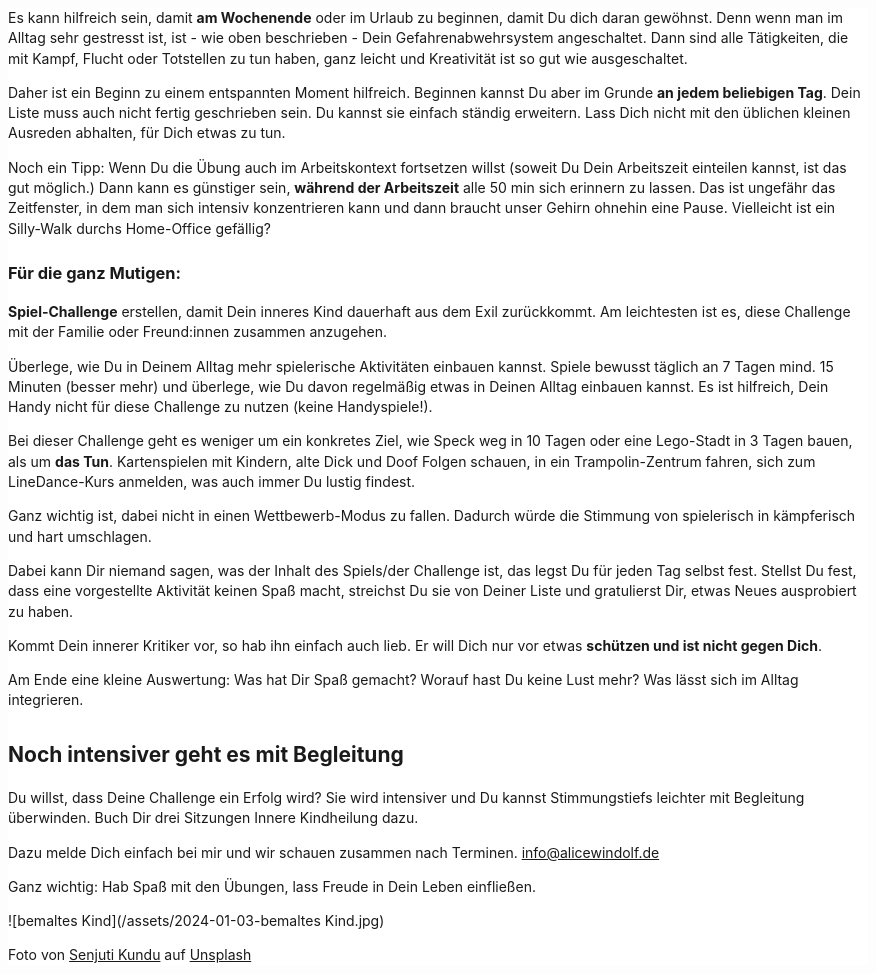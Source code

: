 Es kann hilfreich sein, damit **am Wochenende** oder im Urlaub zu beginnen, damit Du dich daran gewöhnst. Denn wenn man im Alltag sehr gestresst ist, ist - wie oben beschrieben - Dein Gefahrenabwehrsystem angeschaltet. Dann sind alle Tätigkeiten, die mit Kampf, Flucht oder Totstellen zu tun haben, ganz leicht und Kreativität ist so gut wie ausgeschaltet. 

Daher ist ein Beginn zu einem entspannten Moment hilfreich. Beginnen kannst Du aber im Grunde **an jedem beliebigen Tag**. Dein Liste muss auch nicht fertig geschrieben sein. Du kannst sie einfach ständig erweitern. Lass Dich nicht mit den üblichen kleinen Ausreden abhalten, für Dich etwas zu tun. 

Noch ein Tipp: Wenn Du die Übung auch im Arbeitskontext fortsetzen willst (soweit Du Dein Arbeitszeit einteilen kannst, ist das gut möglich.) Dann kann es günstiger sein, **während der Arbeitszeit** alle 50 min sich erinnern zu lassen. Das ist ungefähr das Zeitfenster, in dem man sich intensiv konzentrieren kann und dann braucht unser Gehirn ohnehin eine Pause. Vielleicht ist ein Silly-Walk durchs Home-Office gefällig? 

### Für die ganz Mutigen: 
**Spiel-Challenge** erstellen, damit Dein inneres Kind dauerhaft aus dem Exil zurückkommt. Am leichtesten ist es, diese Challenge mit der Familie oder Freund:innen zusammen anzugehen. 

Überlege, wie Du in Deinem Alltag mehr spielerische Aktivitäten einbauen kannst. 
Spiele bewusst täglich an 7 Tagen mind. 15 Minuten (besser mehr) und überlege, wie Du davon regelmäßig etwas in Deinen Alltag einbauen kannst. Es ist hilfreich, Dein Handy nicht für diese Challenge zu nutzen (keine Handyspiele!).

Bei dieser Challenge geht es weniger um ein konkretes Ziel, wie Speck weg in 10 Tagen oder eine Lego-Stadt in 3 Tagen bauen, als um **das Tun**. 
Kartenspielen mit Kindern, alte Dick und Doof Folgen schauen, in ein Trampolin-Zentrum fahren, sich zum LineDance-Kurs anmelden, was auch immer Du lustig findest. 

Ganz wichtig ist, dabei nicht in einen Wettbewerb-Modus zu fallen. Dadurch würde die Stimmung von spielerisch in kämpferisch und hart umschlagen. 

Dabei kann Dir niemand sagen, was der Inhalt des Spiels/der Challenge ist, das legst Du für jeden Tag selbst fest. Stellst Du fest, dass eine vorgestellte Aktivität keinen Spaß macht, streichst Du sie von Deiner Liste und gratulierst Dir, etwas Neues ausprobiert zu haben. 

Kommt Dein innerer Kritiker vor, so hab ihn einfach auch lieb. Er will Dich nur vor etwas **schützen und ist nicht gegen Dich**. 

Am Ende eine kleine Auswertung: Was hat Dir Spaß gemacht? Worauf hast Du keine Lust mehr? Was lässt sich im Alltag integrieren. 

## Noch intensiver geht es mit Begleitung
Du willst, dass Deine Challenge ein Erfolg wird? Sie wird intensiver und Du kannst Stimmungstiefs leichter mit Begleitung überwinden. Buch Dir drei Sitzungen Innere Kindheilung dazu. 

Dazu melde Dich einfach bei mir und wir schauen zusammen nach Terminen. 
info@alicewindolf.de

Ganz wichtig: Hab Spaß mit den Übungen, lass Freude in Dein Leben einfließen. 

![bemaltes Kind](/assets/2024-01-03-bemaltes Kind.jpg)

Foto von <a href="https://unsplash.com/de/@senjuti?utm_content=creditCopyText&utm_medium=referral&utm_source=unsplash">Senjuti Kundu</a> auf <a href="https://unsplash.com/de/fotos/madchen-mit-korperfarbe-JfolIjRnveY?utm_content=creditCopyText&utm_medium=referral&utm_source=unsplash">Unsplash</a>

  
